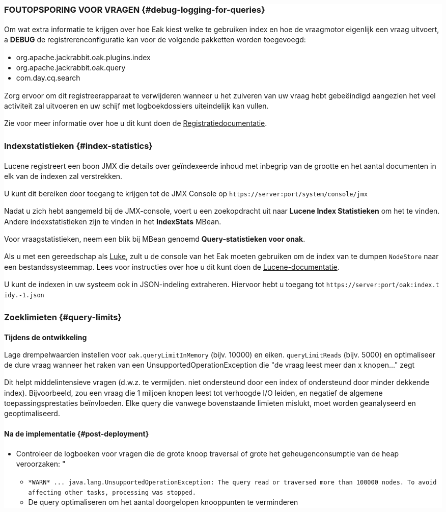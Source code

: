### FOUTOPSPORING VOOR VRAGEN {#debug-logging-for-queries}

Om wat extra informatie te krijgen over hoe Eak kiest welke te gebruiken index en hoe de vraagmotor eigenlijk een vraag uitvoert, a **DEBUG** de registrerenconfiguratie kan voor de volgende pakketten worden toegevoegd:

* org.apache.jackrabbit.oak.plugins.index
* org.apache.jackrabbit.oak.query
* com.day.cq.search

Zorg ervoor om dit registreerapparaat te verwijderen wanneer u het zuiveren van uw vraag hebt gebeëindigd aangezien het veel activiteit zal uitvoeren en uw schijf met logboekdossiers uiteindelijk kan vullen.

Zie voor meer informatie over hoe u dit kunt doen de [Registratiedocumentatie](/help/sites-deploying/configure-logging.md).

### Indexstatistieken {#index-statistics}

Lucene registreert een boon JMX die details over geïndexeerde inhoud met inbegrip van de grootte en het aantal documenten in elk van de indexen zal verstrekken.

U kunt dit bereiken door toegang te krijgen tot de JMX Console op `https://server:port/system/console/jmx`

Nadat u zich hebt aangemeld bij de JMX-console, voert u een zoekopdracht uit naar **Lucene Index Statistieken** om het te vinden. Andere indexstatistieken zijn te vinden in het **IndexStats** MBean.

Voor vraagstatistieken, neem een blik bij MBean genoemd **Query-statistieken voor onak**.

Als u met een gereedschap als [Luke](https://code.google.com/p/luke/), zult u de console van het Eak moeten gebruiken om de index van te dumpen `NodeStore` naar een bestandssysteemmap. Lees voor instructies over hoe u dit kunt doen de [Lucene-documentatie](https://jackrabbit.apache.org/oak/docs/query/lucene.html).

U kunt de indexen in uw systeem ook in JSON-indeling extraheren. Hiervoor hebt u toegang tot `https://server:port/oak:index.tidy.-1.json`

### Zoeklimieten {#query-limits}

**Tijdens de ontwikkeling**

Lage drempelwaarden instellen voor `oak.queryLimitInMemory` (bijv. 10000) en eiken. `queryLimitReads` (bijv. 5000) en optimaliseer de dure vraag wanneer het raken van een UnsupportedOperationException die &quot;de vraag leest meer dan x knopen...&quot; zegt

Dit helpt middelintensieve vragen (d.w.z. te vermijden. niet ondersteund door een index of ondersteund door minder dekkende index). Bijvoorbeeld, zou een vraag die 1 miljoen knopen leest tot verhoogde I/O leiden, en negatief de algemene toepassingsprestaties beïnvloeden. Elke query die vanwege bovenstaande limieten mislukt, moet worden geanalyseerd en geoptimaliseerd.

#### **Na de implementatie** {#post-deployment}

* Controleer de logboeken voor vragen die de grote knoop traversal of grote het geheugenconsumptie van de heap veroorzaken: &quot;

   * `*WARN* ... java.lang.UnsupportedOperationException: The query read or traversed more than 100000 nodes. To avoid affecting other tasks, processing was stopped.`
   * De query optimaliseren om het aantal doorgelopen knooppunten te verminderen
